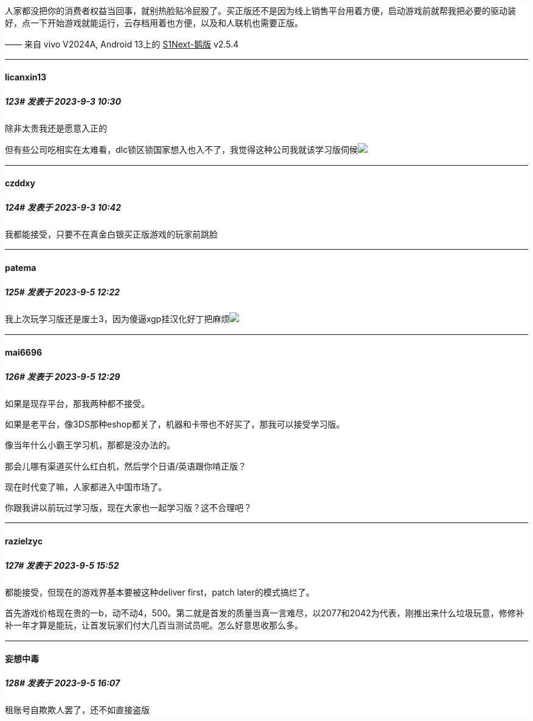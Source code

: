 人家都没把你的消费者权益当回事，就别热脸贴冷屁股了。买正版还不是因为线上销售平台用着方便，启动游戏前就帮我把必要的驱动装好，点一下开始游戏就能运行，云存档用着也方便，以及和人联机也需要正版。

—— 来自 vivo V2024A, Android 13上的 [S1Next-鹅版](https://github.com/ykrank/S1-Next/releases) v2.5.4


*****

####  licanxin13  
##### 123#       发表于 2023-9-3 10:30

除非太贵我还是愿意入正的

但有些公司吃相实在太难看，dlc锁区锁国家想入也入不了，我觉得这种公司我就该学习版伺候<img src="https://static.saraba1st.com/image/smiley/face2017/013.png" referrerpolicy="no-referrer">


*****

####  czddxy  
##### 124#       发表于 2023-9-3 10:42

我都能接受，只要不在真金白银买正版游戏的玩家前跳脸


*****

####  patema  
##### 125#       发表于 2023-9-5 12:22

我上次玩学习版还是废土3，因为傻逼xgp挂汉化好丁把麻烦<img src="https://static.saraba1st.com/image/smiley/face2017/094.png" referrerpolicy="no-referrer">


*****

####  mai6696  
##### 126#       发表于 2023-9-5 12:29

如果是现存平台，那我两种都不接受。

如果是老平台，像3DS那种eshop都关了，机器和卡带也不好买了，那我可以接受学习版。

像当年什么小霸王学习机，那都是没办法的。

那会儿哪有渠道买什么红白机，然后学个日语/英语跟你啃正版？

现在时代变了嘛，人家都进入中国市场了。

你跟我讲以前玩过学习版，现在大家也一起学习版？这不合理吧？


*****

####  razielzyc  
##### 127#       发表于 2023-9-5 15:52

都能接受，但现在的游戏界基本要被这种deliver first，patch later的模式搞烂了。

首先游戏价格现在贵的一b，动不动4，500。第二就是首发的质量当真一言难尽，以2077和2042为代表，刚推出来什么垃圾玩意，修修补补一年才算是能玩，让首发玩家们付大几百当测试员呢。怎么好意思收那么多。


*****

####  妄想中毒  
##### 128#       发表于 2023-9-5 16:07

租账号自欺欺人罢了，还不如直接盗版

